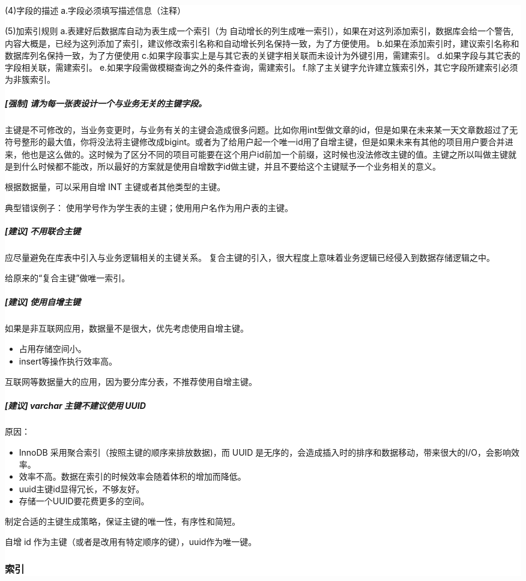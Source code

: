 

(4)字段的描述
a.字段必须填写描述信息（注释）


(5)加索引规则
a.表建好后数据库自动为表生成一个索引（为
自动增长的列生成唯一索引），如果在对这列添加索引，数据库会给一个警告,内容大概是，已经为这列添加了索引，建议修改索引名称和自动增长列名保持一致，为了方便使用。
b.如果在添加索引时，建议索引名称和数据库列名保持一致，为了方便使用
c.如果字段事实上是与其它表的关键字相关联而未设计为外键引用，需建索引。
d.如果字段与其它表的字段相关联，需建索引。
e.如果字段需做模糊查询之外的条件查询，需建索引。
f.除了主关键字允许建立簇索引外，其它字段所建索引必须为非簇索引。

##### [强制] 请为每一张表设计一个与业务无关的主键字段。

主键是不可修改的，当业务变更时，与业务有关的主键会造成很多问题。比如你用int型做文章的id，但是如果在未来某一天文章数超过了无符号整形的最大值，你将没法将主键修改成bigint。或者为了给用户起一个唯一id用了自增主键，但是如果未来有其他的项目用户要合并进来，他也是这么做的。这时候为了区分不同的项目可能要在这个用户id前加一个前缀，这时候也没法修改主键的值。主键之所以叫做主键就是到什么时候都不能改，所以最好的方案就是使用自增数字id做主键，并且不要给这个主键赋予一个业务相关的意义。


根据数据量，可以采用自增 INT 主键或者其他类型的主键。

典型错误例子：
使用学号作为学生表的主键；使用用户名作为用户表的主键。

##### [建议] 不用联合主键

应尽量避免在库表中引入与业务逻辑相关的主键关系。
复合主键的引入，很大程度上意味着业务逻辑已经侵入到数据存储逻辑之中。

给原来的“复合主键”做唯一索引。

##### [建议] 使用自增主键

如果是非互联网应用，数据量不是很大，优先考虑使用自增主键。

* 占用存储空间小。
* insert等操作执行效率高。

互联网等数据量大的应用，因为要分库分表，不推荐使用自增主键。


##### [建议] varchar 主键不建议使用 UUID

原因：

* InnoDB 采用聚合索引（按照主键的顺序来排放数据)，而 UUID 是无序的，会造成插入时的排序和数据移动，带来很大的I/O，会影响效率。
* 效率不高。数据在索引的时候效率会随着体积的增加而降低。
* uuid主键id显得冗长，不够友好。
* 存储一个UUID要花费更多的空间。

制定合适的主键生成策略，保证主键的唯一性，有序性和简短。


自增 id 作为主键（或者是改用有特定顺序的键），uuid作为唯一键。


### 索引

